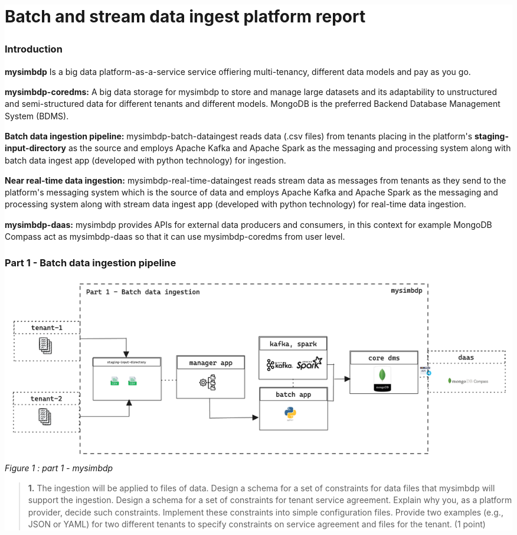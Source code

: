 # Batch and stream data ingest platform report

### Introduction

**mysimbdp** Is a big data platform-as-a-service service offiering multi-tenancy, different data models and pay as you go. 

**mysimbdp-coredms:** A big data storage for mysimbdp to store and manage large datasets and its adaptability to unstructured and semi-structured data for different tenants and different models. MongoDB is the preferred Backend Database Management System (BDMS).

**Batch data ingestion pipeline:** mysimbdp-batch-dataingest reads data (.csv files) from tenants placing in the platform's **staging-input-directory** as the source and employs Apache Kafka and Apache Spark as the messaging and processing system along with batch data ingest app (developed with python technology) for ingestion.

**Near real-time data ingestion:** mysimbdp-real-time-dataingest reads stream data as messages from tenants as they send to the platform's messaging system which is the source of data and employs Apache Kafka and Apache Spark as the messaging and processing system along with stream data ingest app (developed with python technology) for real-time data ingestion.

**mysimbdp-daas:** mysimbdp provides APIs for external data producers and consumers, in this context for example MongoDB Compass act as mysimbdp-daas so that it can use mysimbdp-coredms from user level.

### Part 1 - Batch data ingestion pipeline

![part-1-arch](./resources/part-1-arch.png)
*Figure 1 : part 1 - mysimbdp*



>**1.** The ingestion will be applied to files of data. Design a schema for a set of constraints for data files that mysimbdp will support the ingestion. Design a schema for a set of constraints for tenant service agreement. Explain why you, as a platform provider, decide such constraints. Implement these constraints into simple configuration files. Provide two examples (e.g., JSON or YAML) for two different tenants to specify constraints on service agreement and files for the tenant. (1 point)
